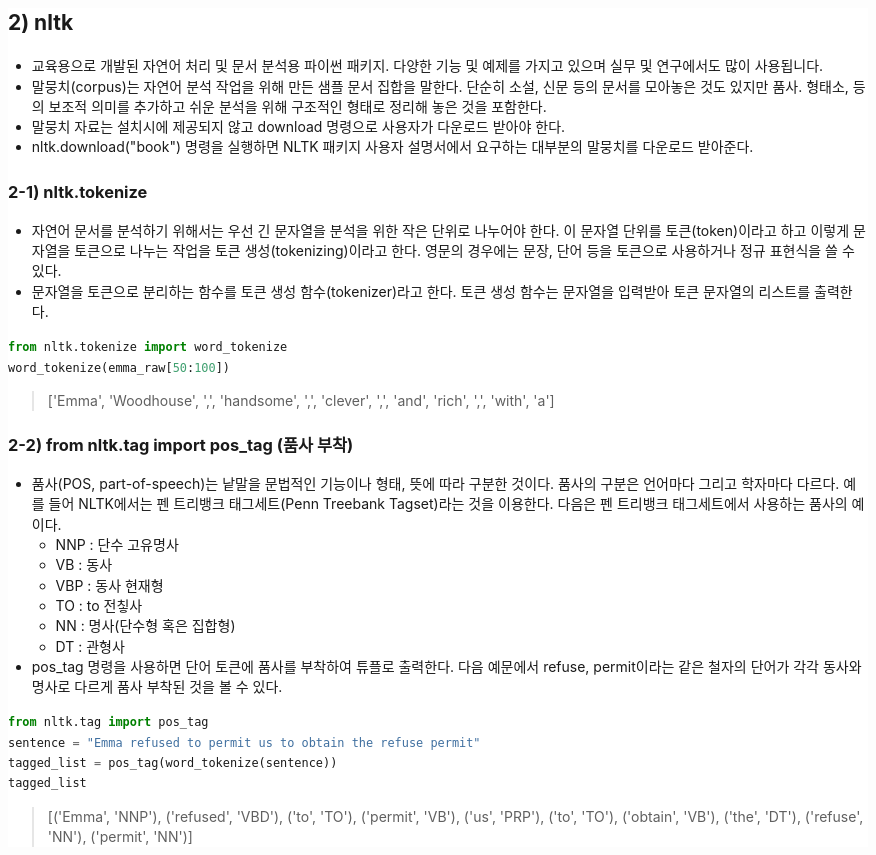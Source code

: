 ## 2) nltk

- 교육용으로 개발된 자연어 처리 및 문서 분석용 파이썬 패키지. 다양한 기능 및 예제를 가지고 있으며 실무 및 연구에서도 많이 사용됩니다.
- 말뭉치(corpus)는 자연어 분석 작업을 위해 만든 샘플 문서 집합을 말한다. 단순히 소설, 신문 등의 문서를 모아놓은 것도 있지만 품사. 형태소, 등의 보조적 의미를 추가하고 쉬운 분석을 위해 구조적인 형태로 정리해 놓은 것을 포함한다.
- 말뭉치 자료는 설치시에 제공되지 않고 download 명령으로 사용자가 다운로드 받아야 한다.
- nltk.download("book") 명령을 실행하면 NLTK 패키지 사용자 설명서에서 요구하는 대부분의 말뭉치를 다운로드 받아준다.

### 2-1) nltk.tokenize

- 자연어 문서를 분석하기 위해서는 우선 긴 문자열을 분석을 위한 작은 단위로 나누어야 한다. 이 문자열 단위를 토큰(token)이라고 하고 이렇게 문자열을 토큰으로 나누는 작업을 토큰 생성(tokenizing)이라고 한다. 영문의 경우에는 문장, 단어 등을 토큰으로 사용하거나 정규 표현식을 쓸 수 있다.
- 문자열을 토큰으로 분리하는 함수를 토큰 생성 함수(tokenizer)라고 한다. 토큰 생성 함수는 문자열을 입력받아 토큰 문자열의 리스트를 출력한다.
~~~python
from nltk.tokenize import word_tokenize
word_tokenize(emma_raw[50:100])
~~~
> ['Emma',
 'Woodhouse',
 ',',
 'handsome',
 ',',
 'clever',
 ',',
 'and',
 'rich',
 ',',
 'with',
 'a']
 
### 2-2) from nltk.tag import pos_tag (품사 부착)
 
 - 품사(POS, part-of-speech)는 낱말을 문법적인 기능이나 형태, 뜻에 따라 구분한 것이다. 품사의 구분은 언어마다 그리고 학자마다 다르다. 예를 들어 NLTK에서는 펜 트리뱅크 태그세트(Penn Treebank Tagset)라는 것을 이용한다. 다음은 펜 트리뱅크 태그세트에서 사용하는 품사의 예이다.
     - NNP : 단수 고유명사
     - VB : 동사
     - VBP : 동사 현재형
     - TO : to 전칳사
     - NN : 명사(단수형 혹은 집합형)
     - DT : 관형사
 - pos_tag 명령을 사용하면 단어 토큰에 품사를 부착하여 튜플로 출력한다. 다음 예문에서 refuse, permit이라는 같은 철자의 단어가 각각 동사와 명사로 다르게 품사 부착된 것을 볼 수 있다.
 ~~~python
from nltk.tag import pos_tag
sentence = "Emma refused to permit us to obtain the refuse permit"
tagged_list = pos_tag(word_tokenize(sentence))
tagged_list
~~~
> [('Emma', 'NNP'),
 ('refused', 'VBD'),
 ('to', 'TO'),
 ('permit', 'VB'),
 ('us', 'PRP'),
 ('to', 'TO'),
 ('obtain', 'VB'),
 ('the', 'DT'),
 ('refuse', 'NN'),
 ('permit', 'NN')]
 